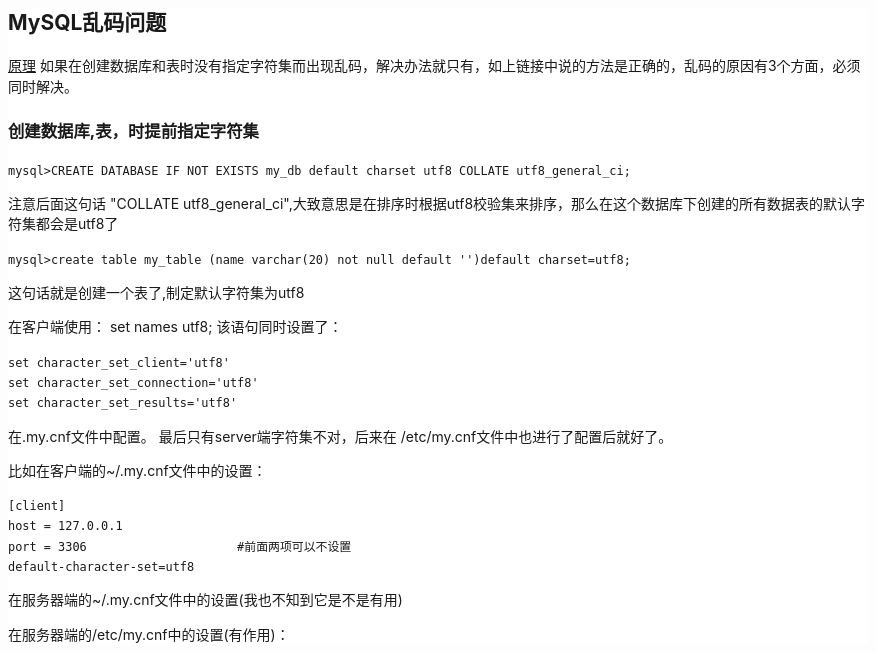 ## MySQL乱码问题
[原理](http://cenalulu.github.io/mysql/mysql-mojibake/)
如果在创建数据库和表时没有指定字符集而出现乱码，解决办法就只有，如上链接中说的方法是正确的，乱码的原因有3个方面，必须同时解决。

### 创建数据库,表，时提前指定字符集

	mysql>CREATE DATABASE IF NOT EXISTS my_db default charset utf8 COLLATE utf8_general_ci;

注意后面这句话 "COLLATE utf8_general_ci",大致意思是在排序时根据utf8校验集来排序，那么在这个数据库下创建的所有数据表的默认字符集都会是utf8了


	mysql>create table my_table (name varchar(20) not null default '')default charset=utf8;

这句话就是创建一个表了,制定默认字符集为utf8

在客户端使用：  set names utf8;
该语句同时设置了：

```
set character_set_client='utf8'
set character_set_connection='utf8'
set character_set_results='utf8'
```




在.my.cnf文件中配置。
最后只有server端字符集不对，后来在 /etc/my.cnf文件中也进行了配置后就好了。


比如在客户端的~/.my.cnf文件中的设置：
```
[client]
host = 127.0.0.1
port = 3306						#前面两项可以不设置
default-character-set=utf8
```

在服务器端的~/.my.cnf文件中的设置(我也不知到它是不是有用)


在服务器端的/etc/my.cnf中的设置(有作用)：


